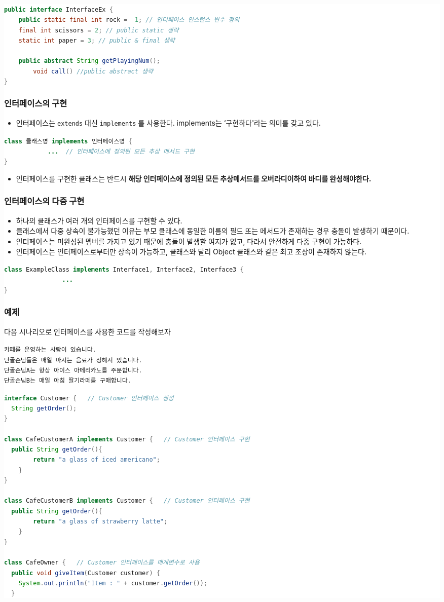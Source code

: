 ```java
public interface InterfaceEx {
    public static final int rock =  1; // 인터페이스 인스턴스 변수 정의
    final int scissors = 2; // public static 생략
    static int paper = 3; // public & final 생략

    public abstract String getPlayingNum();
		void call() //public abstract 생략 
}
```

### 인터페이스의 구현

- 인터페이스는 `extends` 대신 `implements` 를 사용한다. implements는 ‘구현하다'라는 의미를 갖고 있다.

```java
class 클래스명 implements 인터페이스명 {
			...  // 인터페이스에 정의된 모든 추상 메서드 구현
}
```

- 인터페이스를 구현한 클래스는 반드시 **해당 인터페이스에 정의된 모든 추상메서드를 오버라디이하여 바디를 완성해야한다.**

### 인터페이스의 다중 구현

- 하나의 클래스가 여러 개의 인터페이스를 구현할 수 있다.
- 클래스에서 다중 상속이 불가능했던 이유는 부모 클래스에 동일한 이름의 필드 또는 메서드가 존재하는 경우 충돌이 발생하기 때문이다.
- 인터페이스는 미완성된 멤버를 가지고 있기 때문에 충돌이 발생할 여지가 없고, 다라서 안전하게 다중 구현이 가능하다.
- 인터페이스는 인터페이스로부터만 상속이 가능하고, 클래스와 달리 Object 클래스와 같은 최고 조상이 존재하지 않는다.

```java
class ExampleClass implements Interface1, Interface2, Interface3 { 
				...
}
```

### 예제

다음 시나리오로 인터페이스를 사용한 코드를 작성해보자

```java
카페를 운영하는 사람이 있습니다. 
단골손님들은 매일 마시는 음료가 정해져 있습니다.
단골손님A는 항상 아이스 아메리카노를 주문합니다. 
단골손님B는 매일 아침 딸기라떼를 구매합니다.
```

```java
interface Customer {   // Customer 인터페이스 생성
  String getOrder();
}

class CafeCustomerA implements Customer {   // Customer 인터페이스 구현
  public String getOrder(){
		return "a glass of iced americano";
	}
}

class CafeCustomerB implements Customer {   // Customer 인터페이스 구현
  public String getOrder(){
		return "a glass of strawberry latte";
	}
}

class CafeOwner {   // Customer 인터페이스를 매개변수로 사용
  public void giveItem(Customer customer) {
    System.out.println("Item : " + customer.getOrder());
  }
```